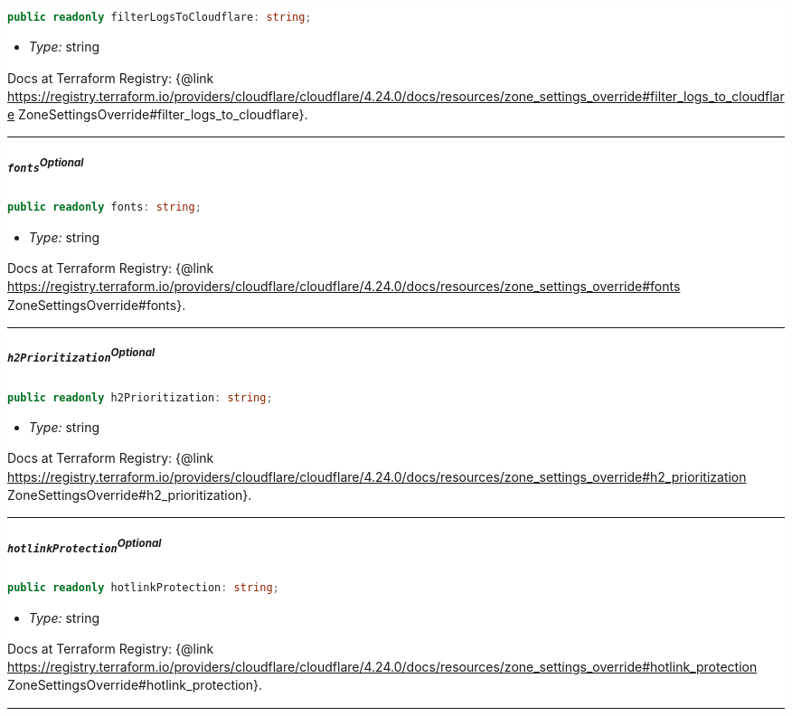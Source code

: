 ```typescript
public readonly filterLogsToCloudflare: string;
```

- *Type:* string

Docs at Terraform Registry: {@link https://registry.terraform.io/providers/cloudflare/cloudflare/4.24.0/docs/resources/zone_settings_override#filter_logs_to_cloudflare ZoneSettingsOverride#filter_logs_to_cloudflare}.

---

##### `fonts`<sup>Optional</sup> <a name="fonts" id="@cdktf/provider-cloudflare.zoneSettingsOverride.ZoneSettingsOverrideSettings.property.fonts"></a>

```typescript
public readonly fonts: string;
```

- *Type:* string

Docs at Terraform Registry: {@link https://registry.terraform.io/providers/cloudflare/cloudflare/4.24.0/docs/resources/zone_settings_override#fonts ZoneSettingsOverride#fonts}.

---

##### `h2Prioritization`<sup>Optional</sup> <a name="h2Prioritization" id="@cdktf/provider-cloudflare.zoneSettingsOverride.ZoneSettingsOverrideSettings.property.h2Prioritization"></a>

```typescript
public readonly h2Prioritization: string;
```

- *Type:* string

Docs at Terraform Registry: {@link https://registry.terraform.io/providers/cloudflare/cloudflare/4.24.0/docs/resources/zone_settings_override#h2_prioritization ZoneSettingsOverride#h2_prioritization}.

---

##### `hotlinkProtection`<sup>Optional</sup> <a name="hotlinkProtection" id="@cdktf/provider-cloudflare.zoneSettingsOverride.ZoneSettingsOverrideSettings.property.hotlinkProtection"></a>

```typescript
public readonly hotlinkProtection: string;
```

- *Type:* string

Docs at Terraform Registry: {@link https://registry.terraform.io/providers/cloudflare/cloudflare/4.24.0/docs/resources/zone_settings_override#hotlink_protection ZoneSettingsOverride#hotlink_protection}.

---